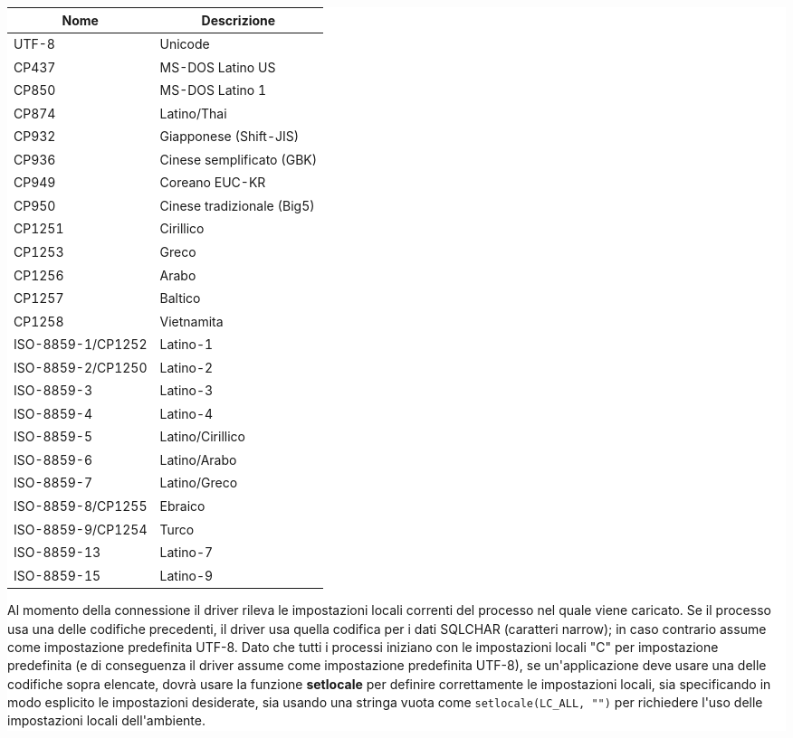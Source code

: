 |Nome|Descrizione|
|-|-|
|UTF-8|Unicode|
|CP437|MS-DOS Latino US|
|CP850|MS-DOS Latino 1|
|CP874|Latino/Thai|
|CP932|Giapponese (Shift-JIS)|
|CP936|Cinese semplificato (GBK)|
|CP949|Coreano EUC-KR|
|CP950|Cinese tradizionale (Big5)|
|CP1251|Cirillico|
|CP1253|Greco|
|CP1256|Arabo|
|CP1257|Baltico|
|CP1258|Vietnamita|
|ISO-8859-1/CP1252|Latino-1|
|ISO-8859-2/CP1250|Latino-2|
|ISO-8859-3|Latino-3|
|ISO-8859-4|Latino-4|
|ISO-8859-5|Latino/Cirillico|
|ISO-8859-6|Latino/Arabo|
|ISO-8859-7|Latino/Greco|
|ISO-8859-8/CP1255|Ebraico|
|ISO-8859-9/CP1254|Turco|
|ISO-8859-13|Latino-7|
|ISO-8859-15|Latino-9|

Al momento della connessione il driver rileva le impostazioni locali correnti del processo nel quale viene caricato. Se il processo usa una delle codifiche precedenti, il driver usa quella codifica per i dati SQLCHAR (caratteri narrow); in caso contrario assume come impostazione predefinita UTF-8. Dato che tutti i processi iniziano con le impostazioni locali "C" per impostazione predefinita (e di conseguenza il driver assume come impostazione predefinita UTF-8), se un'applicazione deve usare una delle codifiche sopra elencate, dovrà usare la funzione **setlocale** per definire correttamente le impostazioni locali, sia specificando in modo esplicito le impostazioni desiderate, sia usando una stringa vuota come `setlocale(LC_ALL, "")` per richiedere l'uso delle impostazioni locali dell'ambiente.
